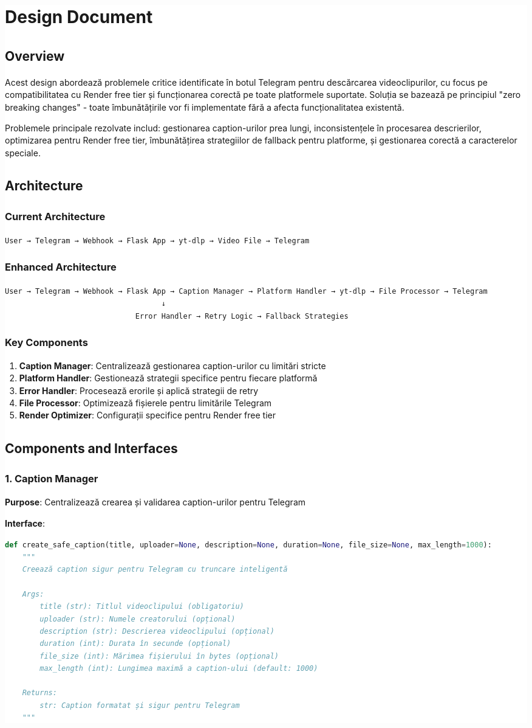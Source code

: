 # Design Document

## Overview

Acest design abordează problemele critice identificate în botul Telegram pentru descărcarea videoclipurilor, cu focus pe compatibilitatea cu Render free tier și funcționarea corectă pe toate platformele suportate. Soluția se bazează pe principiul "zero breaking changes" - toate îmbunătățirile vor fi implementate fără a afecta funcționalitatea existentă.

Problemele principale rezolvate includ: gestionarea caption-urilor prea lungi, inconsistențele în procesarea descrierilor, optimizarea pentru Render free tier, îmbunătățirea strategiilor de fallback pentru platforme, și gestionarea corectă a caracterelor speciale.

## Architecture

### Current Architecture
```
User → Telegram → Webhook → Flask App → yt-dlp → Video File → Telegram
```

### Enhanced Architecture
```
User → Telegram → Webhook → Flask App → Caption Manager → Platform Handler → yt-dlp → File Processor → Telegram
                                    ↓
                              Error Handler → Retry Logic → Fallback Strategies
```

### Key Components
1. **Caption Manager**: Centralizează gestionarea caption-urilor cu limitări stricte
2. **Platform Handler**: Gestionează strategii specifice pentru fiecare platformă
3. **Error Handler**: Procesează erorile și aplică strategii de retry
4. **File Processor**: Optimizează fișierele pentru limitările Telegram
5. **Render Optimizer**: Configurații specifice pentru Render free tier

## Components and Interfaces

### 1. Caption Manager

**Purpose**: Centralizează crearea și validarea caption-urilor pentru Telegram

**Interface**:
```python
def create_safe_caption(title, uploader=None, description=None, duration=None, file_size=None, max_length=1000):
    """
    Creează caption sigur pentru Telegram cu truncare inteligentă
    
    Args:
        title (str): Titlul videoclipului (obligatoriu)
        uploader (str): Numele creatorului (opțional)
        description (str): Descrierea videoclipului (opțional)
        duration (int): Durata în secunde (opțional)
        file_size (int): Mărimea fișierului în bytes (opțional)
        max_length (int): Lungimea maximă a caption-ului (default: 1000)
    
    Returns:
        str: Caption formatat și sigur pentru Telegram
    """
```
